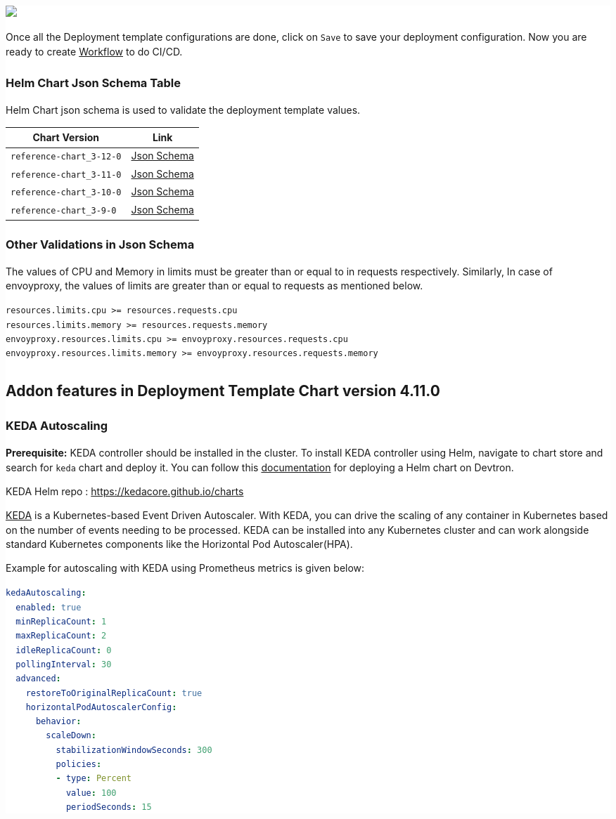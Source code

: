 ![](https://devtron-public-asset.s3.us-east-2.amazonaws.com/images/creating-application/deployment-template/application-metrics.jpg)

Once all the Deployment template configurations are done, click on `Save` to save your deployment configuration. Now you are ready to create [Workflow](../workflow/) to do CI/CD.

### Helm Chart Json Schema Table

Helm Chart json schema is used to validate the deployment template values.

| Chart Version            | Link                                                                                                                                      |
| ------------------------ | ----------------------------------------------------------------------------------------------------------------------------------------- |
| `reference-chart_3-12-0` | [Json Schema](https://github.com/devtron-labs/devtron/blob/main/scripts/devtron-reference-helm-charts/reference-chart_3-12-0/schema.json) |
| `reference-chart_3-11-0` | [Json Schema](https://github.com/devtron-labs/devtron/blob/main/scripts/devtron-reference-helm-charts/reference-chart_3-11-0/schema.json) |
| `reference-chart_3-10-0` | [Json Schema](https://github.com/devtron-labs/devtron/blob/main/scripts/devtron-reference-helm-charts/reference-chart_3-10-0/schema.json) |
| `reference-chart_3-9-0`  | [Json Schema](https://github.com/devtron-labs/devtron/blob/main/scripts/devtron-reference-helm-charts/reference-chart_3-9-0/schema.json)  |

### Other Validations in Json Schema

The values of CPU and Memory in limits must be greater than or equal to in requests respectively. Similarly, In case of envoyproxy, the values of limits are greater than or equal to requests as mentioned below.

```
resources.limits.cpu >= resources.requests.cpu
resources.limits.memory >= resources.requests.memory
envoyproxy.resources.limits.cpu >= envoyproxy.resources.requests.cpu
envoyproxy.resources.limits.memory >= envoyproxy.resources.requests.memory
```

## Addon features in Deployment Template Chart version 4.11.0

### KEDA Autoscaling

**Prerequisite:** KEDA controller should be installed in the cluster. To install KEDA controller using Helm, navigate to chart store and search for `keda` chart and deploy it. You can follow this [documentation](../../../deploy-chart/deployment-of-charts.md) for deploying a Helm chart on Devtron.

KEDA Helm repo : https://kedacore.github.io/charts

[KEDA](https://keda.sh) is a Kubernetes-based Event Driven Autoscaler. With KEDA, you can drive the scaling of any container in Kubernetes based on the number of events needing to be processed. KEDA can be installed into any Kubernetes cluster and can work alongside standard Kubernetes components like the Horizontal Pod Autoscaler(HPA).

Example for autoscaling with KEDA using Prometheus metrics is given below:

```yaml
kedaAutoscaling:
  enabled: true
  minReplicaCount: 1
  maxReplicaCount: 2
  idleReplicaCount: 0
  pollingInterval: 30
  advanced:
    restoreToOriginalReplicaCount: true
    horizontalPodAutoscalerConfig:
      behavior:
        scaleDown:
          stabilizationWindowSeconds: 300
          policies:
          - type: Percent
            value: 100
            periodSeconds: 15
```
